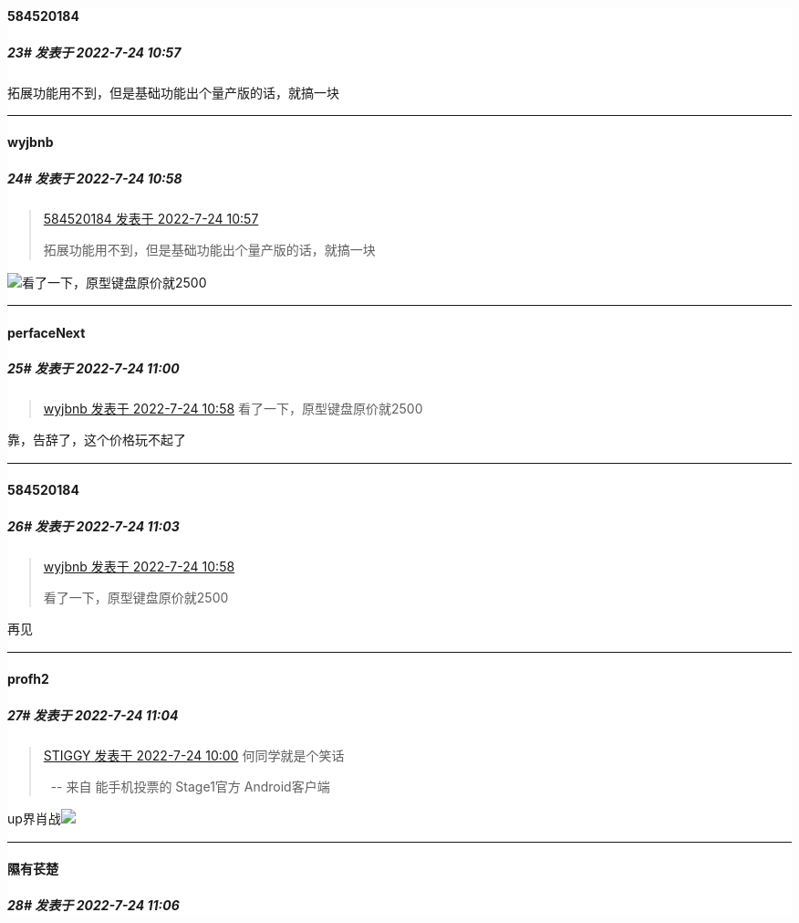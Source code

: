 ####  584520184  
##### 23#       发表于 2022-7-24 10:57

拓展功能用不到，但是基础功能出个量产版的话，就搞一块

*****

####  wyjbnb  
##### 24#       发表于 2022-7-24 10:58

<blockquote><a href="httphttps://bbs.saraba1st.com/2b/forum.php?mod=redirect&amp;goto=findpost&amp;pid=56773888&amp;ptid=2082877" target="_blank">584520184 发表于 2022-7-24 10:57</a>

拓展功能用不到，但是基础功能出个量产版的话，就搞一块</blockquote>
<img src="https://static.saraba1st.com/image/smiley/face2017/067.png" referrerpolicy="no-referrer">看了一下，原型键盘原价就2500

*****

####  perfaceNext  
##### 25#       发表于 2022-7-24 11:00

<blockquote><a href="httphttps://bbs.saraba1st.com/2b/forum.php?mod=redirect&amp;goto=findpost&amp;pid=56773909&amp;ptid=2082877" target="_blank">wyjbnb 发表于 2022-7-24 10:58</a>
看了一下，原型键盘原价就2500</blockquote>
靠，告辞了，这个价格玩不起了

*****

####  584520184  
##### 26#       发表于 2022-7-24 11:03

<blockquote><a href="httphttps://bbs.saraba1st.com/2b/forum.php?mod=redirect&amp;goto=findpost&amp;pid=56773909&amp;ptid=2082877" target="_blank">wyjbnb 发表于 2022-7-24 10:58</a>

看了一下，原型键盘原价就2500</blockquote>
再见

*****

####  profh2  
##### 27#       发表于 2022-7-24 11:04

<blockquote><a href="httphttps://bbs.saraba1st.com/2b/forum.php?mod=redirect&amp;goto=findpost&amp;pid=56773190&amp;ptid=2082877" target="_blank">STIGGY 发表于 2022-7-24 10:00</a>
何同学就是个笑话

  -- 来自 能手机投票的 Stage1官方 Android客户端</blockquote>
up界肖战<img src="https://static.saraba1st.com/image/smiley/face2017/067.png" referrerpolicy="no-referrer">

*****

####  隰有苌楚  
##### 28#       发表于 2022-7-24 11:06
